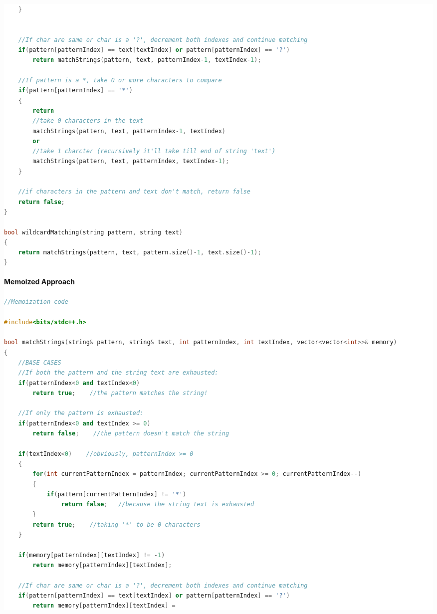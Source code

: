 ```cpp
    }


    //If char are same or char is a '?', decrement both indexes and continue matching
    if(pattern[patternIndex] == text[textIndex] or pattern[patternIndex] == '?')
        return matchStrings(pattern, text, patternIndex-1, textIndex-1);

    //If pattern is a *, take 0 or more characters to compare
    if(pattern[patternIndex] == '*')
    {
        return
        //take 0 characters in the text
        matchStrings(pattern, text, patternIndex-1, textIndex)
        or
        //take 1 charcter (recursively it'll take till end of string 'text')
        matchStrings(pattern, text, patternIndex, textIndex-1);
    }

    //if characters in the pattern and text don't match, return false
    return false;
}

bool wildcardMatching(string pattern, string text)
{
    return matchStrings(pattern, text, pattern.size()-1, text.size()-1);
}
```

#### Memoized Approach

```cpp
//Memoization code

#include<bits/stdc++.h>

bool matchStrings(string& pattern, string& text, int patternIndex, int textIndex, vector<vector<int>>& memory)
{
    //BASE CASES
    //If both the pattern and the string text are exhausted:
    if(patternIndex<0 and textIndex<0)
        return true;    //the pattern matches the string!

    //If only the pattern is exhausted:
    if(patternIndex<0 and textIndex >= 0)
        return false;    //the pattern doesn't match the string

    if(textIndex<0)    //obviously, patternIndex >= 0
    {
        for(int currentPatternIndex = patternIndex; currentPatternIndex >= 0; currentPatternIndex--)
        {
            if(pattern[currentPatternIndex] != '*')
                return false;   //because the string text is exhausted
        }
        return true;    //taking '*' to be 0 characters
    }

    if(memory[patternIndex][textIndex] != -1)
        return memory[patternIndex][textIndex];

    //If char are same or char is a '?', decrement both indexes and continue matching
    if(pattern[patternIndex] == text[textIndex] or pattern[patternIndex] == '?')
        return memory[patternIndex][textIndex] =
```